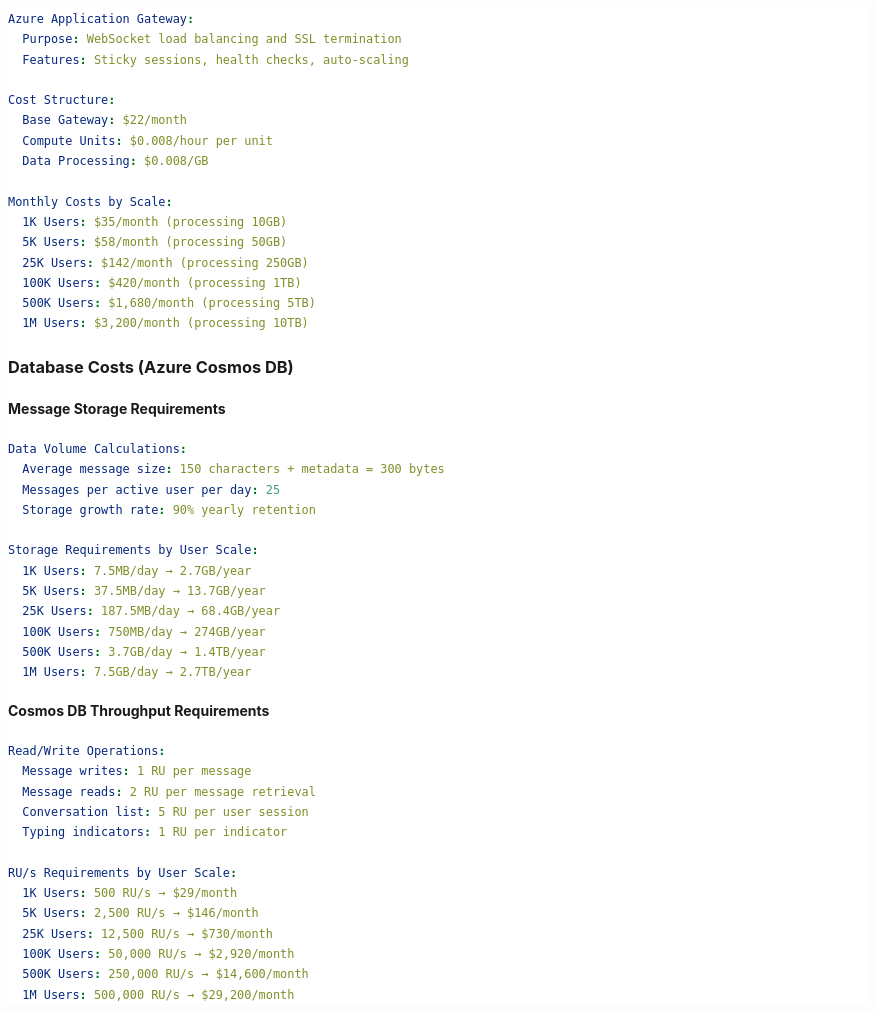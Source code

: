 ```yaml
Azure Application Gateway:
  Purpose: WebSocket load balancing and SSL termination
  Features: Sticky sessions, health checks, auto-scaling

Cost Structure:
  Base Gateway: $22/month
  Compute Units: $0.008/hour per unit
  Data Processing: $0.008/GB

Monthly Costs by Scale:
  1K Users: $35/month (processing 10GB)
  5K Users: $58/month (processing 50GB)
  25K Users: $142/month (processing 250GB)
  100K Users: $420/month (processing 1TB)
  500K Users: $1,680/month (processing 5TB)
  1M Users: $3,200/month (processing 10TB)
```

### Database Costs (Azure Cosmos DB)

#### Message Storage Requirements

```yaml
Data Volume Calculations:
  Average message size: 150 characters + metadata = 300 bytes
  Messages per active user per day: 25
  Storage growth rate: 90% yearly retention

Storage Requirements by User Scale:
  1K Users: 7.5MB/day → 2.7GB/year
  5K Users: 37.5MB/day → 13.7GB/year
  25K Users: 187.5MB/day → 68.4GB/year
  100K Users: 750MB/day → 274GB/year
  500K Users: 3.7GB/day → 1.4TB/year
  1M Users: 7.5GB/day → 2.7TB/year
```

#### Cosmos DB Throughput Requirements

```yaml
Read/Write Operations:
  Message writes: 1 RU per message
  Message reads: 2 RU per message retrieval
  Conversation list: 5 RU per user session
  Typing indicators: 1 RU per indicator

RU/s Requirements by User Scale:
  1K Users: 500 RU/s → $29/month
  5K Users: 2,500 RU/s → $146/month
  25K Users: 12,500 RU/s → $730/month
  100K Users: 50,000 RU/s → $2,920/month
  500K Users: 250,000 RU/s → $14,600/month
  1M Users: 500,000 RU/s → $29,200/month
```
